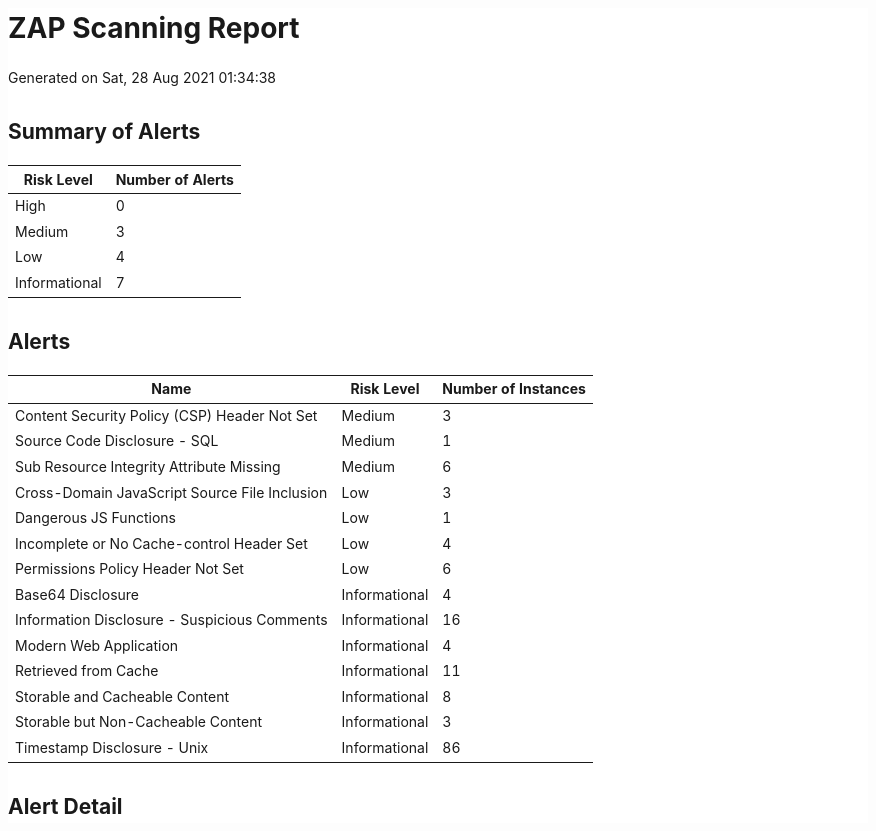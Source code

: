 
# ZAP Scanning Report

Generated on Sat, 28 Aug 2021 01:34:38


## Summary of Alerts

| Risk Level | Number of Alerts |
| --- | --- |
| High | 0 |
| Medium | 3 |
| Low | 4 |
| Informational | 7 |

## Alerts

| Name | Risk Level | Number of Instances |
| --- | --- | --- | 
| Content Security Policy (CSP) Header Not Set | Medium | 3 | 
| Source Code Disclosure - SQL | Medium | 1 | 
| Sub Resource Integrity Attribute Missing | Medium | 6 | 
| Cross-Domain JavaScript Source File Inclusion | Low | 3 | 
| Dangerous JS Functions | Low | 1 | 
| Incomplete or No Cache-control Header Set | Low | 4 | 
| Permissions Policy Header Not Set | Low | 6 | 
| Base64 Disclosure | Informational | 4 | 
| Information Disclosure - Suspicious Comments | Informational | 16 | 
| Modern Web Application | Informational | 4 | 
| Retrieved from Cache | Informational | 11 | 
| Storable and Cacheable Content | Informational | 8 | 
| Storable but Non-Cacheable Content | Informational | 3 | 
| Timestamp Disclosure - Unix | Informational | 86 | 

## Alert Detail


  
  